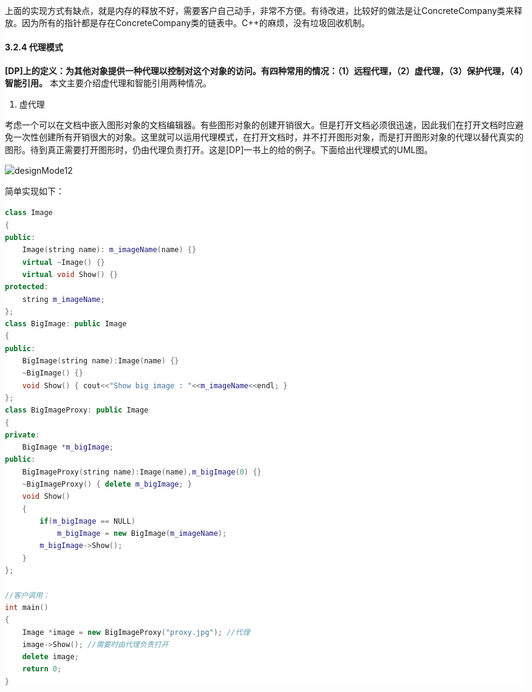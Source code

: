 上面的实现方式有缺点，就是内存的释放不好，需要客户自己动手，非常不方便。有待改进，比较好的做法是让ConcreteCompany类来释放。因为所有的指针都是存在ConcreteCompany类的链表中。C++的麻烦，没有垃圾回收机制。

#### 3.2.4 代理模式

**[DP]上的定义：为其他对象提供一种代理以控制对这个对象的访问。有四种常用的情况：（1）远程代理，（2）虚代理，（3）保护代理，（4）智能引用。** 本文主要介绍虚代理和智能引用两种情况。

1. 虚代理

考虑一个可以在文档中嵌入图形对象的文档编辑器。有些图形对象的创建开销很大。但是打开文档必须很迅速，因此我们在打开文档时应避免一次性创建所有开销很大的对象。这里就可以运用代理模式，在打开文档时，并不打开图形对象，而是打开图形对象的代理以替代真实的图形。待到真正需要打开图形时，仍由代理负责打开。这是[DP]一书上的给的例子。下面给出代理模式的UML图。

![designMode12](../../images/designMode12.png)

简单实现如下：

```c++
class Image  
{  
public:  
    Image(string name): m_imageName(name) {}  
    virtual ~Image() {}  
    virtual void Show() {}  
protected:  
    string m_imageName;  
};  
class BigImage: public Image  
{  
public:  
    BigImage(string name):Image(name) {}  
    ~BigImage() {}  
    void Show() { cout<<"Show big image : "<<m_imageName<<endl; }  
};  
class BigImageProxy: public Image  
{  
private:  
    BigImage *m_bigImage;  
public:  
    BigImageProxy(string name):Image(name),m_bigImage(0) {}  
    ~BigImageProxy() { delete m_bigImage; }  
    void Show()   
    {  
        if(m_bigImage == NULL)  
            m_bigImage = new BigImage(m_imageName);  
        m_bigImage->Show();  
    }  
};  

//客户调用：
int main()  
{  
    Image *image = new BigImageProxy("proxy.jpg"); //代理  
    image->Show(); //需要时由代理负责打开  
    delete image;  
    return 0;  
}  
```
